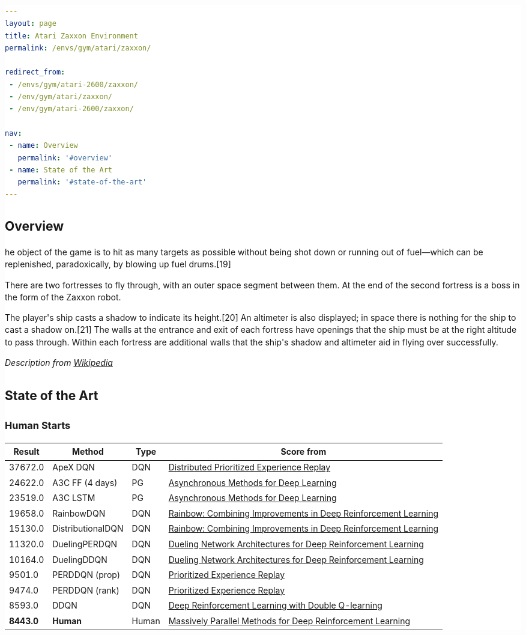 ```yaml
---
layout: page
title: Atari Zaxxon Environment
permalink: /envs/gym/atari/zaxxon/

redirect_from:
 - /envs/gym/atari-2600/zaxxon/
 - /env/gym/atari/zaxxon/
 - /env/gym/atari-2600/zaxxon/

nav:
 - name: Overview
   permalink: '#overview'
 - name: State of the Art
   permalink: '#state-of-the-art'
---
```



## Overview

<video autoplay muted loop controls>
  <source src="{{ 'assets/_pages/envs/gym/atari/zaxxon.mp4' | absolute_url }}" type="video/mp4">
</video>

he object of the game is to hit as many targets as possible without being shot down or running out of fuel—which can be replenished, paradoxically, by blowing up fuel drums.[19]

There are two fortresses to fly through, with an outer space segment between them. At the end of the second fortress is a boss in the form of the Zaxxon robot.

The player's ship casts a shadow to indicate its height.[20] An altimeter is also displayed; in space there is nothing for the ship to cast a shadow on.[21] The walls at the entrance and exit of each fortress have openings that the ship must be at the right altitude to pass through. Within each fortress are additional walls that the ship's shadow and altimeter aid in flying over successfully.

*Description from [Wikipedia](https://en.wikipedia.org/wiki/Zaxxon)*


## State of the Art

### Human Starts

| Result | Method | Type | Score from |
|--------|--------|------|------------|
| 37672.0 | ApeX DQN | DQN | [Distributed Prioritized Experience Replay](https://arxiv.org/abs/1803.00933) |
| 24622.0 | A3C FF (4 days) | PG | [Asynchronous Methods for Deep Learning](https://arxiv.org/abs/1602.01783) |
| 23519.0 | A3C LSTM | PG | [Asynchronous Methods for Deep Learning](https://arxiv.org/abs/1602.01783) |
| 19658.0 | RainbowDQN | DQN | [Rainbow: Combining Improvements in Deep Reinforcement Learning](https://arxiv.org/abs/1710.02298) |
| 15130.0 | DistributionalDQN | DQN | [Rainbow: Combining Improvements in Deep Reinforcement Learning](https://arxiv.org/abs/1710.02298) |
| 11320.0 | DuelingPERDQN | DQN | [Dueling Network Architectures for Deep Reinforcement Learning](https://arxiv.org/abs/1511.06581) |
| 10164.0 | DuelingDDQN | DQN | [Dueling Network Architectures for Deep Reinforcement Learning](https://arxiv.org/abs/1511.06581) |
| 9501.0 | PERDDQN (prop) | DQN | [Prioritized Experience Replay](https://arxiv.org/abs/1511.05952) |
| 9474.0 | PERDDQN (rank) | DQN | [Prioritized Experience Replay](https://arxiv.org/abs/1511.05952) |
| 8593.0 | DDQN | DQN | [Deep Reinforcement Learning with Double Q-learning](https://arxiv.org/abs/1509.06461) |
| **8443.0** | **Human** | Human | [Massively Parallel Methods for Deep Reinforcement Learning](https://arxiv.org/abs/1507.04296) |